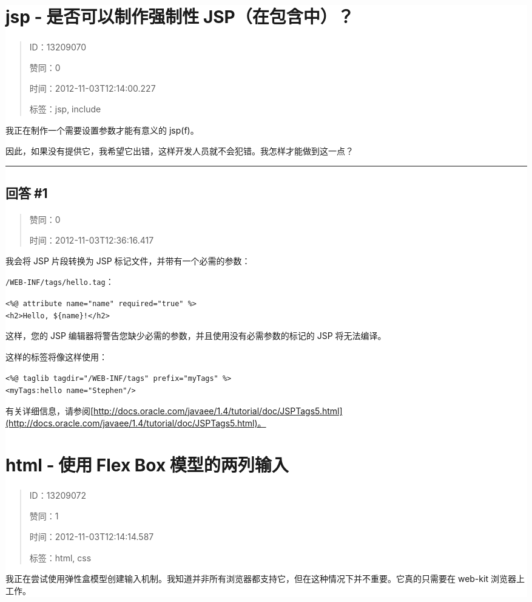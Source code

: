 # jsp - 是否可以制作强制性 JSP（在包含中）？

> ID：13209070
> 
> 赞同：0
> 
> 时间：2012-11-03T12:14:00.227
> 
> 标签：jsp, include

我正在制作一个需要设置参数才能有意义的 jsp(f)。

因此，如果没有提供它，我希望它出错，这样开发人员就不会犯错。我怎样才能做到这一点？

* * *

## 回答 #1

> 赞同：0
> 
> 时间：2012-11-03T12:36:16.417

我会将 JSP 片段转换为 JSP 标记文件，并带有一个必需的参数：

`/WEB-INF/tags/hello.tag`：

```
<%@ attribute name="name" required="true" %>
<h2>Hello, ${name}!</h2> 
```

这样，您的 JSP 编辑器将警告您缺少必需的参数，并且使用没有必需参数的标记的 JSP 将无法编译。

这样的标签将像这样使用：

```
<%@ taglib tagdir="/WEB-INF/tags" prefix="myTags" %>
<myTags:hello name="Stephen"/> 
```

有关详细信息，请参阅[http://docs.oracle.com/javaee/1.4/tutorial/doc/JSPTags5.html](http://docs.oracle.com/javaee/1.4/tutorial/doc/JSPTags5.html)。

# html - 使用 Flex Box 模型的两列输入

> ID：13209072
> 
> 赞同：1
> 
> 时间：2012-11-03T12:14:14.587
> 
> 标签：html, css

我正在尝试使用弹性盒模型创建输入机制。我知道并非所有浏览器都支持它，但在这种情况下并不重要。它真的只需要在 web-kit 浏览器上工作。
